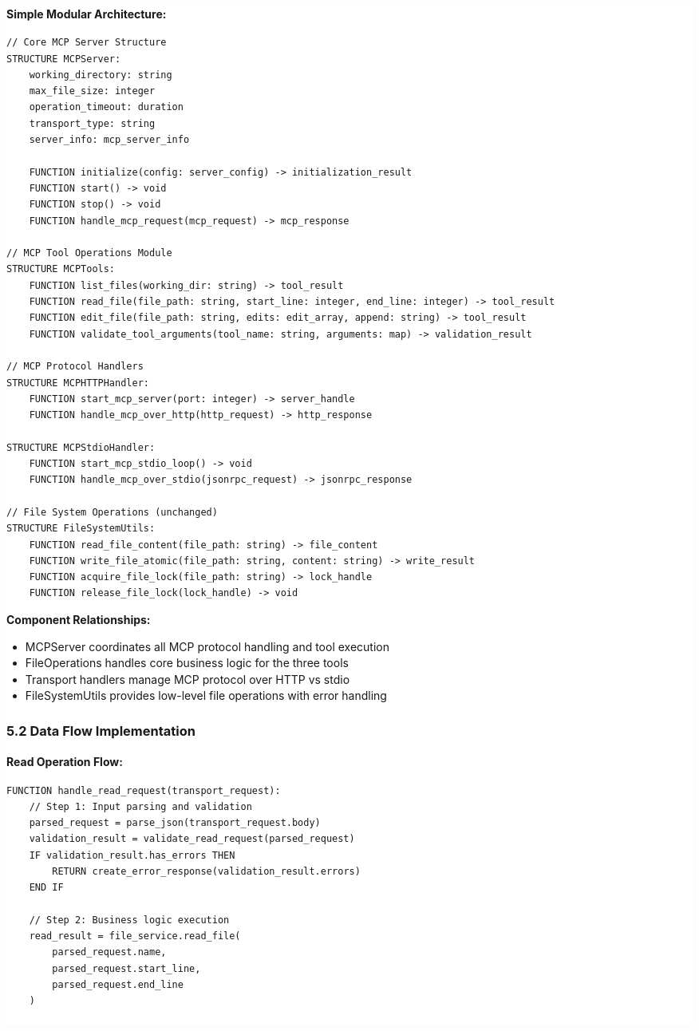 **Simple Modular Architecture:**

```pseudocode
// Core MCP Server Structure
STRUCTURE MCPServer:
    working_directory: string
    max_file_size: integer
    operation_timeout: duration
    transport_type: string
    server_info: mcp_server_info
    
    FUNCTION initialize(config: server_config) -> initialization_result
    FUNCTION start() -> void
    FUNCTION stop() -> void
    FUNCTION handle_mcp_request(mcp_request) -> mcp_response

// MCP Tool Operations Module
STRUCTURE MCPTools:
    FUNCTION list_files(working_dir: string) -> tool_result
    FUNCTION read_file(file_path: string, start_line: integer, end_line: integer) -> tool_result
    FUNCTION edit_file(file_path: string, edits: edit_array, append: string) -> tool_result
    FUNCTION validate_tool_arguments(tool_name: string, arguments: map) -> validation_result

// MCP Protocol Handlers
STRUCTURE MCPHTTPHandler:
    FUNCTION start_mcp_server(port: integer) -> server_handle
    FUNCTION handle_mcp_over_http(http_request) -> http_response

STRUCTURE MCPStdioHandler:
    FUNCTION start_mcp_stdio_loop() -> void
    FUNCTION handle_mcp_over_stdio(jsonrpc_request) -> jsonrpc_response

// File System Operations (unchanged)
STRUCTURE FileSystemUtils:
    FUNCTION read_file_content(file_path: string) -> file_content
    FUNCTION write_file_atomic(file_path: string, content: string) -> write_result
    FUNCTION acquire_file_lock(file_path: string) -> lock_handle
    FUNCTION release_file_lock(lock_handle) -> void
```

**Component Relationships:**
- MCPServer coordinates all MCP protocol handling and tool execution
- FileOperations handles core business logic for the three tools
- Transport handlers manage MCP protocol over HTTP vs stdio
- FileSystemUtils provides low-level file operations with error handling

### 5.2 Data Flow Implementation

**Read Operation Flow:**

```pseudocode
FUNCTION handle_read_request(transport_request):
    // Step 1: Input parsing and validation
    parsed_request = parse_json(transport_request.body)
    validation_result = validate_read_request(parsed_request)
    IF validation_result.has_errors THEN
        RETURN create_error_response(validation_result.errors)
    END IF
    
    // Step 2: Business logic execution
    read_result = file_service.read_file(
        parsed_request.name,
        parsed_request.start_line,
        parsed_request.end_line
    )
    
```